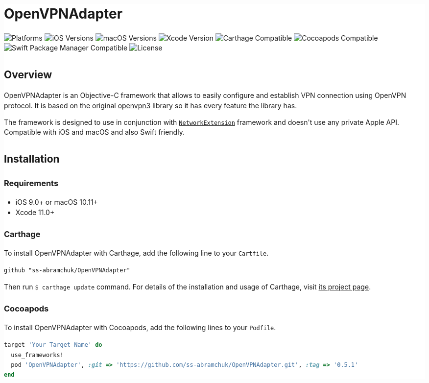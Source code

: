 # OpenVPNAdapter

![Platforms](https://img.shields.io/badge/Platforms-iOS%20%7C%20macOS-lightgrey.svg)
![iOS Versions](https://img.shields.io/badge/iOS-9.0+-yellow.svg)
![macOS Versions](https://img.shields.io/badge/macOS-10.11+-yellow.svg)
![Xcode Version](https://img.shields.io/badge/Xcode-11.0+-yellow.svg)
![Carthage Compatible](https://img.shields.io/badge/Carthage-Compatible-4BC51D.svg?style=flat)
![Cocoapods Compatible](https://img.shields.io/badge/Cocoapods-Compatible-4BC51D.svg?style=flat)
![Swift Package Manager Compatible](https://img.shields.io/badge/Swift%20Package%20Manager-Compatible-4BC51D.svg?style=flat)
![License](https://img.shields.io/badge/License-AGPLv3-lightgrey.svg)

## Overview
OpenVPNAdapter is an Objective-C framework that allows to easily configure and establish VPN connection using OpenVPN protocol. It is based on the original [openvpn3](https://github.com/OpenVPN/openvpn3) library so it has every feature the library has.

The framework is designed to use in conjunction with [`NetworkExtension`](https://developer.apple.com/documentation/networkextension) framework and doesn't use any private Apple API. Compatible with iOS and macOS and also Swift friendly.

## Installation

### Requirements
- iOS 9.0+ or macOS 10.11+
- Xcode 11.0+

### Carthage
To install OpenVPNAdapter with Carthage, add the following line to your `Cartfile`.

```
github "ss-abramchuk/OpenVPNAdapter"
```

Then run `$ carthage update` command. For details of the installation and usage of Carthage, visit [its project page](https://github.com/Carthage/Carthage).

### Cocoapods
To install OpenVPNAdapter with Cocoapods, add the following lines to your `Podfile`.

```ruby
target 'Your Target Name' do
  use_frameworks!
  pod 'OpenVPNAdapter', :git => 'https://github.com/ss-abramchuk/OpenVPNAdapter.git', :tag => '0.5.1'
end
```
